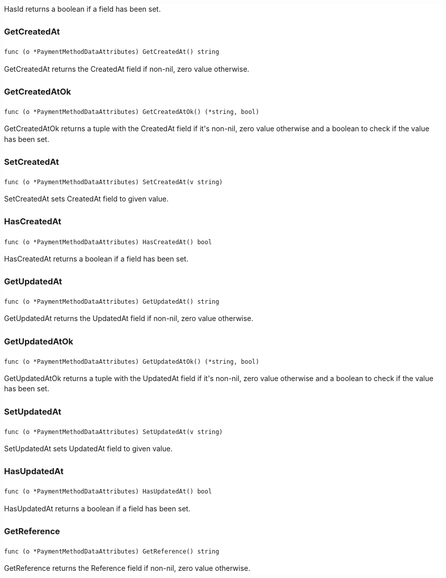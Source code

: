 HasId returns a boolean if a field has been set.

### GetCreatedAt

`func (o *PaymentMethodDataAttributes) GetCreatedAt() string`

GetCreatedAt returns the CreatedAt field if non-nil, zero value otherwise.

### GetCreatedAtOk

`func (o *PaymentMethodDataAttributes) GetCreatedAtOk() (*string, bool)`

GetCreatedAtOk returns a tuple with the CreatedAt field if it's non-nil, zero value otherwise
and a boolean to check if the value has been set.

### SetCreatedAt

`func (o *PaymentMethodDataAttributes) SetCreatedAt(v string)`

SetCreatedAt sets CreatedAt field to given value.

### HasCreatedAt

`func (o *PaymentMethodDataAttributes) HasCreatedAt() bool`

HasCreatedAt returns a boolean if a field has been set.

### GetUpdatedAt

`func (o *PaymentMethodDataAttributes) GetUpdatedAt() string`

GetUpdatedAt returns the UpdatedAt field if non-nil, zero value otherwise.

### GetUpdatedAtOk

`func (o *PaymentMethodDataAttributes) GetUpdatedAtOk() (*string, bool)`

GetUpdatedAtOk returns a tuple with the UpdatedAt field if it's non-nil, zero value otherwise
and a boolean to check if the value has been set.

### SetUpdatedAt

`func (o *PaymentMethodDataAttributes) SetUpdatedAt(v string)`

SetUpdatedAt sets UpdatedAt field to given value.

### HasUpdatedAt

`func (o *PaymentMethodDataAttributes) HasUpdatedAt() bool`

HasUpdatedAt returns a boolean if a field has been set.

### GetReference

`func (o *PaymentMethodDataAttributes) GetReference() string`

GetReference returns the Reference field if non-nil, zero value otherwise.
